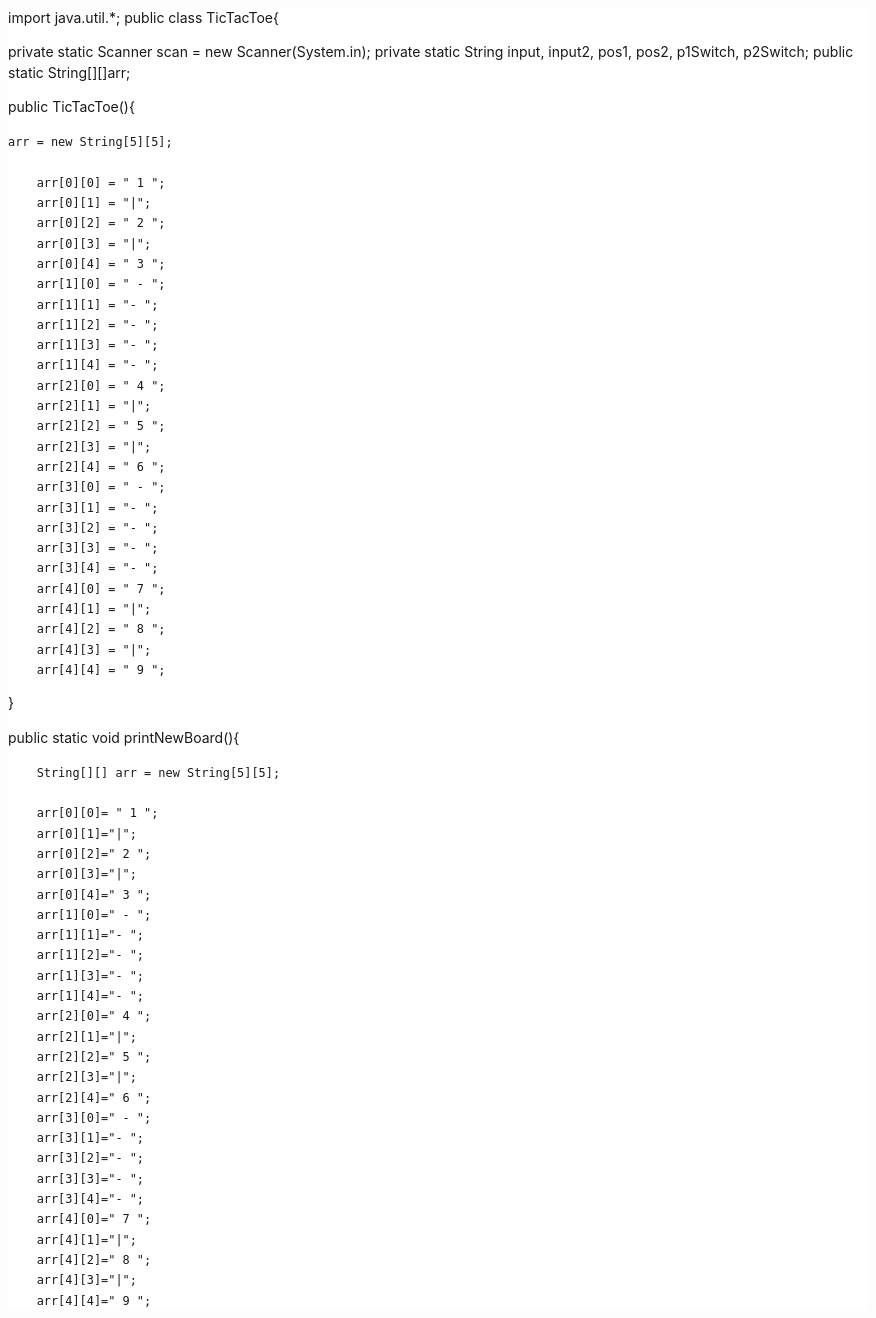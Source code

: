 import java.util.*;
public class TicTacToe{

private static Scanner scan = new Scanner(System.in);
private static String input, input2, pos1, pos2, p1Switch, p2Switch;
public static String[][]arr;

public TicTacToe(){
    
    arr = new String[5][5];
    
        arr[0][0] = " 1 ";
        arr[0][1] = "|";
        arr[0][2] = " 2 ";
        arr[0][3] = "|";
        arr[0][4] = " 3 ";
        arr[1][0] = " - ";
        arr[1][1] = "- ";
        arr[1][2] = "- ";
        arr[1][3] = "- ";
        arr[1][4] = "- ";
        arr[2][0] = " 4 ";
        arr[2][1] = "|";
        arr[2][2] = " 5 ";
        arr[2][3] = "|";
        arr[2][4] = " 6 ";
        arr[3][0] = " - ";
        arr[3][1] = "- ";
        arr[3][2] = "- ";
        arr[3][3] = "- ";
        arr[3][4] = "- ";
        arr[4][0] = " 7 ";
        arr[4][1] = "|";
        arr[4][2] = " 8 ";
        arr[4][3] = "|";
        arr[4][4] = " 9 ";
}

public static void printNewBoard(){
         
        String[][] arr = new String[5][5];
        
        arr[0][0]= " 1 ";
        arr[0][1]="|";
        arr[0][2]=" 2 ";
        arr[0][3]="|";
        arr[0][4]=" 3 ";
        arr[1][0]=" - ";
        arr[1][1]="- ";
        arr[1][2]="- ";
        arr[1][3]="- ";
        arr[1][4]="- ";
        arr[2][0]=" 4 ";
        arr[2][1]="|";
        arr[2][2]=" 5 ";
        arr[2][3]="|";
        arr[2][4]=" 6 ";
        arr[3][0]=" - ";
        arr[3][1]="- ";
        arr[3][2]="- ";
        arr[3][3]="- ";
        arr[3][4]="- ";
        arr[4][0]=" 7 ";
        arr[4][1]="|";
        arr[4][2]=" 8 ";
        arr[4][3]="|";
        arr[4][4]=" 9 ";